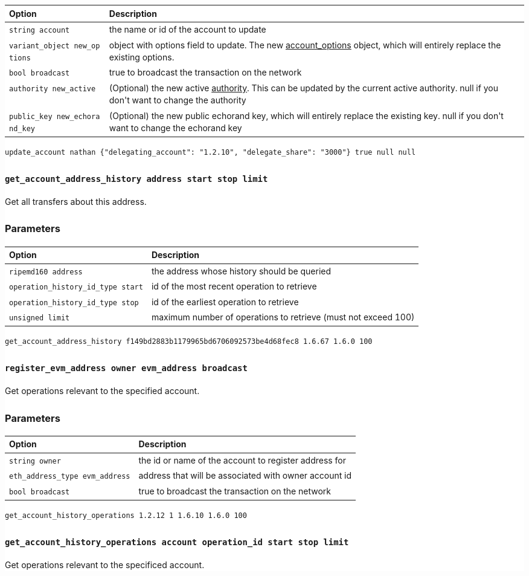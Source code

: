 | Option | Description |
| :--- | :--- |
| `string account` | the name or id of the account to update |
| `variant_object new_options` | object with options field to update. The new [account_options](/api-reference/echo-operations/types/common.md#account_options) object, which will entirely replace the existing options. |
| `bool broadcast` | true to broadcast the transaction on the network |
| `authority new_active`| (Optional) the new active [authority](/api-reference/echo-operations/types/common.md#authority). This can be updated by the current active authority. null if you don't want to change the authority |
| `public_key new_echorand_key`| (Optional) the new public echorand key, which will entirely replace the existing key. null if you don't want to change the echorand key |

```
update_account nathan {"delegating_account": "1.2.10", "delegate_share": "3000"} true null null
```

### `get_account_address_history address start stop limit`
Get all transfers about this address.

### Parameters

| Option | Description |
| :--- | :--- |
| `ripemd160 address` | the address whose history should be queried |
| `operation_history_id_type start` | id of the most recent operation to retrieve |
| `operation_history_id_type stop` | id of the earliest operation to retrieve |
| `unsigned limit` | maximum number of operations to retrieve \(must not exceed 100\) |

```
get_account_address_history f149bd2883b1179965bd6706092573be4d68fec8 1.6.67 1.6.0 100
```

### `register_evm_address owner evm_address broadcast`

Get operations relevant to the specified account.

### Parameters

| Option | Description |
| :--- | :--- |
| `string owner` | the id or name of the account to register address for |
| `eth_address_type evm_address` | address that will be associated with owner account id |
| `bool broadcast` | true to broadcast the transaction on the network |

```
get_account_history_operations 1.2.12 1 1.6.10 1.6.0 100
```

### `get_account_history_operations account operation_id start stop limit`
Get operations relevant to the specificed account.
